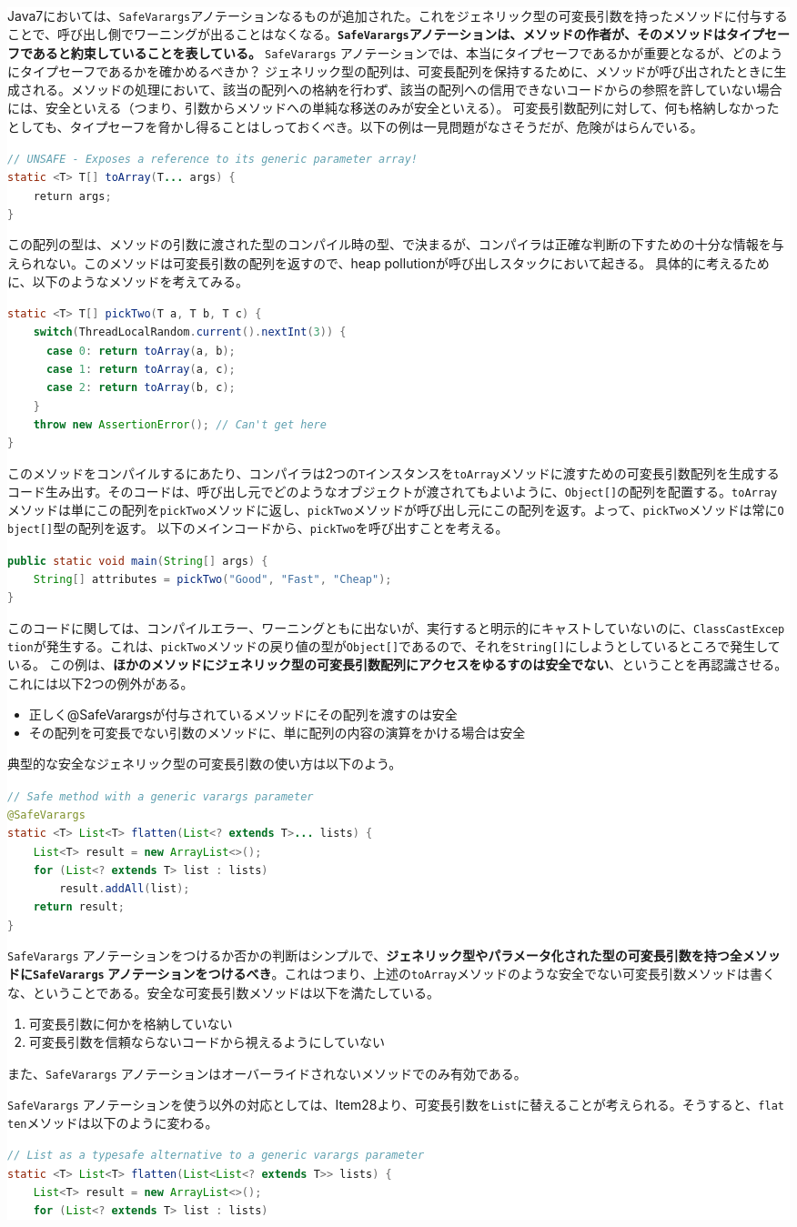 Java7においては、```SafeVarargs```アノテーションなるものが追加された。これをジェネリック型の可変長引数を持ったメソッドに付与することで、呼び出し側でワーニングが出ることはなくなる。**```SafeVarargs```アノテーションは、メソッドの作者が、そのメソッドはタイプセーフであると約束していることを表している。**
```SafeVarargs``` アノテーションでは、本当にタイプセーフであるかが重要となるが、どのようにタイプセーフであるかを確かめるべきか？
ジェネリック型の配列は、可変長配列を保持するために、メソッドが呼び出されたときに生成される。メソッドの処理において、該当の配列への格納を行わず、該当の配列への信用できないコードからの参照を許していない場合には、安全といえる（つまり、引数からメソッドへの単純な移送のみが安全といえる）。
可変長引数配列に対して、何も格納しなかったとしても、タイプセーフを脅かし得ることはしっておくべき。以下の例は一見問題がなさそうだが、危険がはらんでいる。

```java
// UNSAFE - Exposes a reference to its generic parameter array!
static <T> T[] toArray(T... args) {
    return args;
}
```
この配列の型は、メソッドの引数に渡された型のコンパイル時の型、で決まるが、コンパイラは正確な判断の下すための十分な情報を与えられない。このメソッドは可変長引数の配列を返すので、heap pollutionが呼び出しスタックにおいて起きる。
具体的に考えるために、以下のようなメソッドを考えてみる。

```java
static <T> T[] pickTwo(T a, T b, T c) {
    switch(ThreadLocalRandom.current().nextInt(3)) {
      case 0: return toArray(a, b);
      case 1: return toArray(a, c);
      case 2: return toArray(b, c);
    }
    throw new AssertionError(); // Can't get here
}
```
このメソッドをコンパイルするにあたり、コンパイラは2つの```T```インスタンスを```toArray```メソッドに渡すための可変長引数配列を生成するコード生み出す。そのコードは、呼び出し元でどのようなオブジェクトが渡されてもよいように、```Object[]```の配列を配置する。```toArray```メソッドは単にこの配列を```pickTwo```メソッドに返し、```pickTwo```メソッドが呼び出し元にこの配列を返す。よって、```pickTwo```メソッドは常に```Object[]```型の配列を返す。
以下のメインコードから、```pickTwo```を呼び出すことを考える。

```java
public static void main(String[] args) {
    String[] attributes = pickTwo("Good", "Fast", "Cheap");
}
```
このコードに関しては、コンパイルエラー、ワーニングともに出ないが、実行すると明示的にキャストしていないのに、```ClassCastException```が発生する。これは、```pickTwo```メソッドの戻り値の型が```Object[]```であるので、それを```String[]```にしようとしているところで発生している。
この例は、**ほかのメソッドにジェネリック型の可変長引数配列にアクセスをゆるすのは安全でない**、ということを再認識させる。これには以下2つの例外がある。
  * 正しく@SafeVarargsが付与されているメソッドにその配列を渡すのは安全
  * その配列を可変長でない引数のメソッドに、単に配列の内容の演算をかける場合は安全

典型的な安全なジェネリック型の可変長引数の使い方は以下のよう。

```java
// Safe method with a generic varargs parameter
@SafeVarargs
static <T> List<T> flatten(List<? extends T>... lists) {
    List<T> result = new ArrayList<>();
    for (List<? extends T> list : lists)
        result.addAll(list);
    return result;
}
```
```SafeVarargs``` アノテーションをつけるか否かの判断はシンプルで、**ジェネリック型やパラメータ化された型の可変長引数を持つ全メソッドに```SafeVarargs``` アノテーションをつけるべき**。これはつまり、上述の```toArray```メソッドのような安全でない可変長引数メソッドは書くな、ということである。安全な可変長引数メソッドは以下を満たしている。
1. 可変長引数に何かを格納していない
2. 可変長引数を信頼ならないコードから視えるようにしていない

また、```SafeVarargs``` アノテーションはオーバーライドされないメソッドでのみ有効である。

```SafeVarargs``` アノテーションを使う以外の対応としては、Item28より、可変長引数を```List```に替えることが考えられる。そうすると、```flatten```メソッドは以下のように変わる。

```java
// List as a typesafe alternative to a generic varargs parameter
static <T> List<T> flatten(List<List<? extends T>> lists) {
    List<T> result = new ArrayList<>();
    for (List<? extends T> list : lists)
```